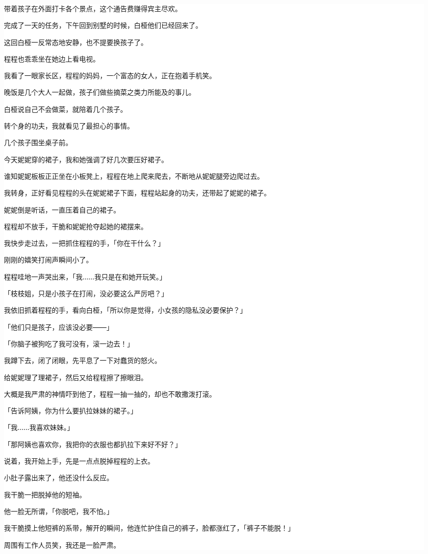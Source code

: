 带着孩子在外面打卡各个景点，这个通告费赚得宾主尽欢。

完成了一天的任务，下午回到别墅的时候，白桠他们已经回来了。

这回白桠一反常态地安静，也不提要换孩子了。

程程也乖乖坐在她边上看电视。

我看了一眼家长区，程程的妈妈，一个富态的女人，正在抱着手机笑。

晚饭是几个大人一起做，孩子们做些摘菜之类力所能及的事儿。

白桠说自己不会做菜，就陪着几个孩子。

转个身的功夫，我就看见了最担心的事情。

几个孩子围坐桌子前。

今天妮妮穿的裙子，我和她强调了好几次要压好裙子。

谁知妮妮板板正正坐在小板凳上，程程在地上爬来爬去，不断地从妮妮腿旁边爬过去。

我转身，正好看见程程的头在妮妮裙子下面，程程站起身的功夫，还带起了妮妮的裙子。

妮妮倒是听话，一直压着自己的裙子。

程程却不放手，干脆和妮妮抢夺起她的裙摆来。

我快步走过去，一把抓住程程的手，「你在干什么？」

刚刚的嬉笑打闹声瞬间小了。

程程哇地一声哭出来，「我……我只是在和她开玩笑。」

「枝枝姐，只是小孩子在打闹，没必要这么严厉吧？」

我依旧抓着程程的手，看向白桠，「所以你是觉得，小女孩的隐私没必要保护？」

「他们只是孩子，应该没必要——」

「你脑子被狗吃了我可没有，滚一边去！」

我蹲下去，闭了闭眼，先平息了一下对蠢货的怒火。

给妮妮理了理裙子，然后又给程程擦了擦眼泪。

大概是我严肃的神情吓到他了，程程一抽一抽的，却也不敢撒泼打滚。

「告诉阿姨，你为什么要扒拉妹妹的裙子。」

「我……我喜欢妹妹。」

「那阿姨也喜欢你，我把你的衣服也都扒拉下来好不好？」

说着，我开始上手，先是一点点脱掉程程的上衣。

小肚子露出来了，他还没什么反应。

我干脆一把脱掉他的短袖。

他一脸无所谓，「你脱吧，我不怕。」

我干脆摸上他短裤的系带，解开的瞬间，他连忙护住自己的裤子，脸都涨红了，「裤子不能脱！」

周围有工作人员笑，我还是一脸严肃。
